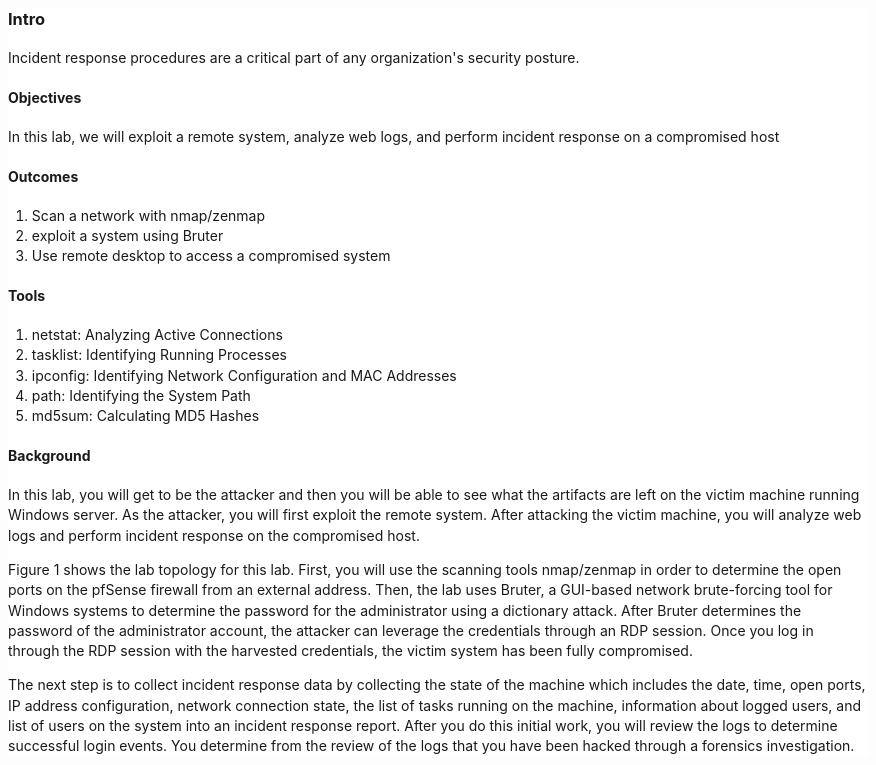 ### Intro
Incident response procedures are a critical part of any organization's security posture.

#### Objectives
In this lab, we will exploit a remote system, analyze web logs, and perform incident response on a compromised host

#### Outcomes
1. Scan a network with nmap/zenmap
2. exploit a system using Bruter
3. Use remote desktop to access a compromised system

#### Tools
1. netstat: Analyzing Active Connections
2. tasklist: Identifying Running Processes
3. ipconfig: Identifying Network Configuration and MAC Addresses
4. path: Identifying the System Path
5. md5sum: Calculating MD5 Hashes

#### Background
In this lab, you will get to be the attacker and then you will be able to see what the artifacts are left on the victim machine running Windows server. As the attacker, you will first exploit the remote system. After attacking the victim machine, you will analyze web logs and perform incident response on the compromised host.

Figure 1 shows the lab topology for this lab. First, you will use the scanning tools nmap/zenmap in order to determine the open ports on the pfSense firewall from an external address. Then, the lab uses Bruter, a GUI-based network brute-forcing tool for Windows systems to determine the password for the administrator using a dictionary attack. After Bruter determines the password of the administrator account, the attacker can leverage the credentials through an RDP session. Once you log in through the RDP session with the harvested credentials, the victim system has been fully compromised.

The next step is to collect incident response data by collecting the state of the machine which includes the date, time, open ports, IP address configuration, network connection state, the list of tasks running on the machine, information about logged users, and list of users on the system into an incident response report. After you do this initial work, you will review the logs to determine successful login events. You determine from the review of the logs that you have been hacked through a forensics investigation.
